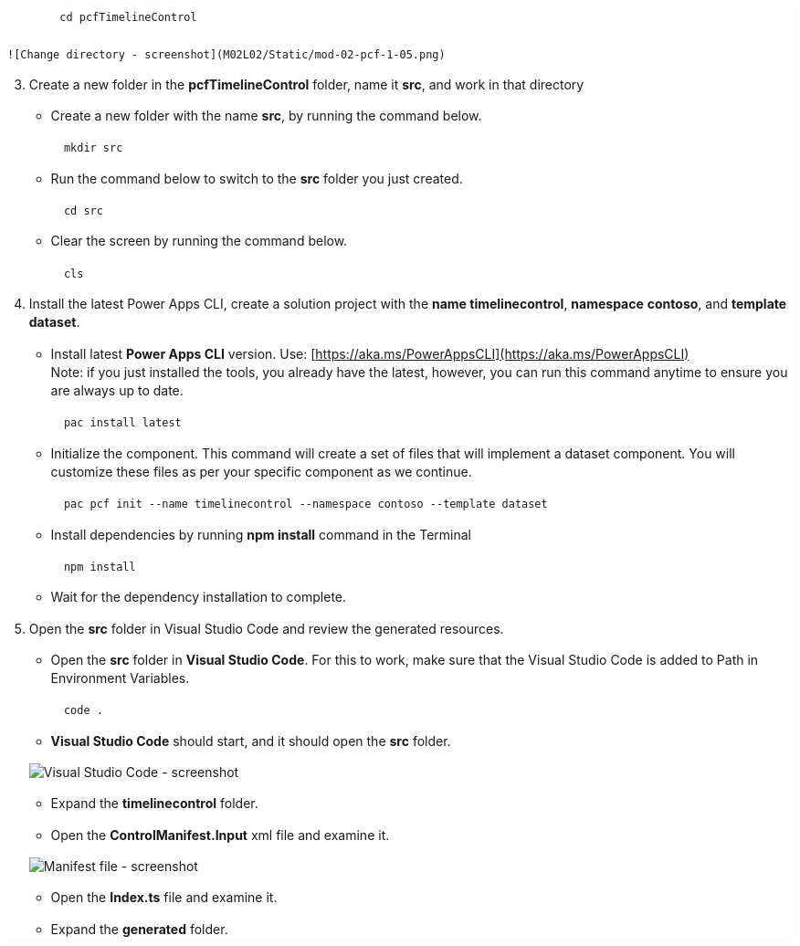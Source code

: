             cd pcfTimelineControl

    ![Change directory - screenshot](M02L02/Static/mod-02-pcf-1-05.png)

3. Create a new folder in the **pcfTimelineControl** folder, name it **src**, and work in that directory

	- Create a new folder with the name **src**, by running the command below.

            mkdir src

	- Run the command below to switch to the **src** folder you just created.

            cd src

	- Clear the screen by running the command below.

            cls

4. Install the latest Power Apps CLI, create a solution project with the **name timelinecontrol**, **namespace** **contoso**, and **template** **dataset**.

	- Install latest **Power Apps CLI** version. Use: [https://aka.ms/PowerAppsCLI](https://aka.ms/PowerAppsCLI)   
‎Note: if you just installed the tools, you already have the latest, however, you can run this command anytime to ensure you are always up to date.

            pac install latest

	- Initialize the component. This command will create a set of files that will implement a dataset component. You will customize these files as per your specific component as we continue.

            pac pcf init --name timelinecontrol --namespace contoso --template dataset

	- Install dependencies by running **npm install** command in the Terminal

            npm install

	- Wait for the dependency installation to complete.

5. Open the **src** folder in Visual Studio Code and review the generated resources.

	- Open the **src** folder in **Visual Studio Code**. For this to work, make sure that the Visual Studio Code is added to Path in Environment Variables.

            code .

	- **Visual Studio Code** should start, and it should open the **src** folder.

    ![Visual Studio Code - screenshot](M02L02/Static/mod-02-pcf-1-06.png)

	- Expand the **timelinecontrol** folder.

	- Open the **ControlManifest.Input** xml file and examine it.

    ![Manifest file - screenshot](M02L02/Static/mod-02-pcf-1-07.png) 

	- Open the **Index.ts** file and examine it.

	- Expand the **generated** folder.
